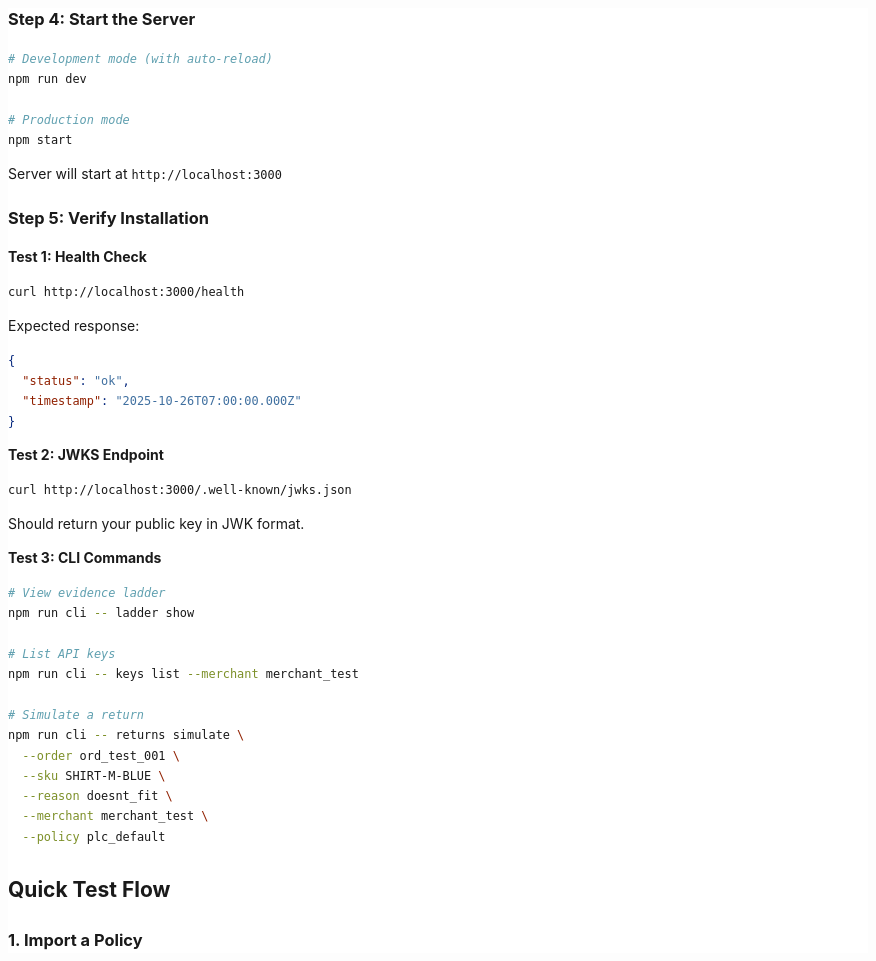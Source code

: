 ### Step 4: Start the Server

```bash
# Development mode (with auto-reload)
npm run dev

# Production mode
npm start
```

Server will start at `http://localhost:3000`

### Step 5: Verify Installation

**Test 1: Health Check**
```bash
curl http://localhost:3000/health
```

Expected response:
```json
{
  "status": "ok",
  "timestamp": "2025-10-26T07:00:00.000Z"
}
```

**Test 2: JWKS Endpoint**
```bash
curl http://localhost:3000/.well-known/jwks.json
```

Should return your public key in JWK format.

**Test 3: CLI Commands**
```bash
# View evidence ladder
npm run cli -- ladder show

# List API keys
npm run cli -- keys list --merchant merchant_test

# Simulate a return
npm run cli -- returns simulate \
  --order ord_test_001 \
  --sku SHIRT-M-BLUE \
  --reason doesnt_fit \
  --merchant merchant_test \
  --policy plc_default
```

## Quick Test Flow

### 1. Import a Policy

